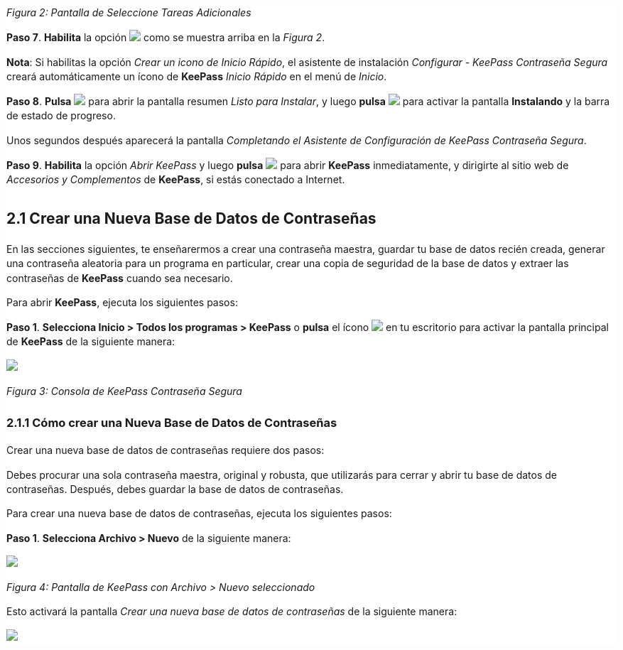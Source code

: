 *Figura 2: Pantalla de Seleccione Tareas Adicionales* 

**Paso 7**. **Habilita** la opción ![](/sbox/screen/keepass-es-1/07.png) como se muestra arriba en la *Figura 2*. 

**Nota**: Si habilitas la opción *Crear un icono de Inicio Rápido*, el asistente de instalación *Configurar - KeePass Contraseña Segura* creará automáticamente un ícono de **KeePass** *Inicio Rápido*   en el menú de *Inicio*. 

**Paso 8**. **Pulsa** ![](/sbox/screen/keepass-es-1/05.png) para abrir la pantalla resumen *Listo para Instalar*, y luego **pulsa** ![](/sbox/screen/keepass-es-1/08.png) para activar la pantalla **Instalando** y la barra de estado de progreso.

Unos segundos después aparecerá la pantalla *Completando el Asistente de Configuración de KeePass Contraseña Segura*.

**Paso 9**. **Habilita** la opción *Abrir KeePass* y luego **pulsa** ![](/sbox/screen/keepass-es-1/09.png) para abrir **KeePass** inmediatamente, y dirigirte al sitio web de  *Accesorios y Complementos* de **KeePass**, si estás conectado a Internet.

<a name="2.1"></a>
## 2.1 Crear una Nueva Base de Datos de Contraseñas ##

En las secciones siguientes, te enseñarermos a crear una contraseña maestra, guardar tu base de datos recién creada, generar una contraseña aleatoria para un programa en particular, crear una copia de seguridad de la base de datos y extraer las contraseñas de **KeePass** cuando sea necesario.

Para abrir **KeePass**, ejecuta los siguientes pasos:

**Paso 1**. **Selecciona Inicio > Todos los programas > KeePass** o **pulsa** el ícono ![](/sbox/screen/keepass-es-1/36.png) en tu escritorio para activar la pantalla principal de **KeePass** de la siguiente manera:

![](/sbox/screen/keepass-es-1/10.png)

*Figura 3: Consola de KeePass Contraseña Segura*

### 2.1.1 Cómo crear una Nueva Base de Datos de Contraseñas ###

Crear una nueva base de datos de contraseñas requiere dos pasos:

Debes procurar una sola contraseña maestra, original y robusta, que utilizarás para cerrar y abrir tu base de datos de contraseñas. Después, debes guardar la base de datos de contraseñas.

Para crear una nueva base de datos de contraseñas, ejecuta los siguientes pasos:

**Paso 1**. **Selecciona Archivo > Nuevo** de la siguiente manera:

![](/sbox/screen/keepass-es-1/11.png)

*Figura 4: Pantalla de KeePass con Archivo > Nuevo seleccionado*

Esto activará la pantalla *Crear una nueva base de datos de contraseñas* de la siguiente manera:

![](/sbox/screen/keepass-es-1/12.png)
